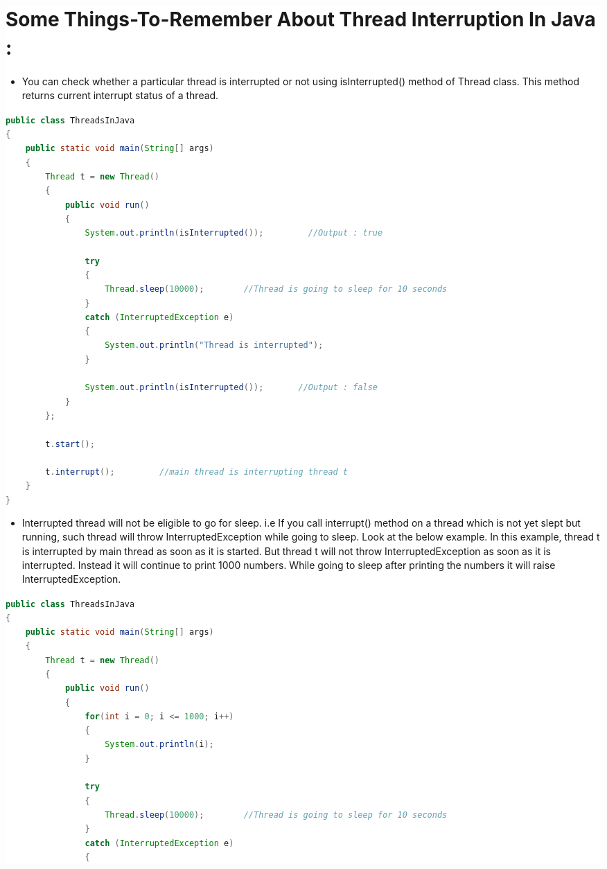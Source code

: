 # Some Things-To-Remember About Thread Interruption In Java :

* You can check whether a particular thread is interrupted or not using isInterrupted() method of Thread class. This method returns current interrupt status of a thread.

```java
public class ThreadsInJava
{
    public static void main(String[] args)
    {
        Thread t = new Thread()
        {
            public void run()
            {
                System.out.println(isInterrupted());         //Output : true
 
                try
                {
                    Thread.sleep(10000);        //Thread is going to sleep for 10 seconds
                }
                catch (InterruptedException e)
                {
                    System.out.println("Thread is interrupted");
                }
 
                System.out.println(isInterrupted());       //Output : false
            }
        };
 
        t.start();
 
        t.interrupt();         //main thread is interrupting thread t
    }
}
```

* Interrupted thread will not be eligible to go for sleep. i.e If you call interrupt() method on a thread which is not yet slept but running, such thread will throw InterruptedException while going to sleep. Look at the below example. In this example, thread t is interrupted by main thread as soon as it is started. But thread t will not throw InterruptedException as soon as it is interrupted. Instead it will continue to print 1000 numbers. While going to sleep after printing the numbers it will raise InterruptedException.

```java
public class ThreadsInJava
{
    public static void main(String[] args)
    {
        Thread t = new Thread()
        {
            public void run()
            {
                for(int i = 0; i <= 1000; i++)
                {
                    System.out.println(i);
                }
 
                try
                {
                    Thread.sleep(10000);        //Thread is going to sleep for 10 seconds
                }
                catch (InterruptedException e)
                {
```